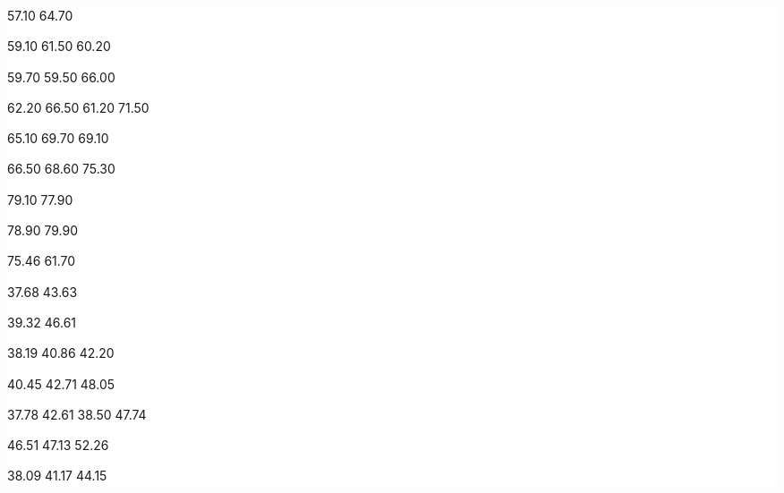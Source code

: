 57.10
64.70

59.10
61.50
60.20

59.70
59.50
66.00

62.20
66.50
61.20
71.50

65.10
69.70
69.10

66.50
68.60
75.30

79.10
77.90

78.90
79.90

75.46
61.70

37.68
43.63

39.32
46.61

38.19
40.86
42.20

40.45
42.71
48.05

37.78
42.61
38.50
47.74

46.51
47.13
52.26

38.09
41.17
44.15

